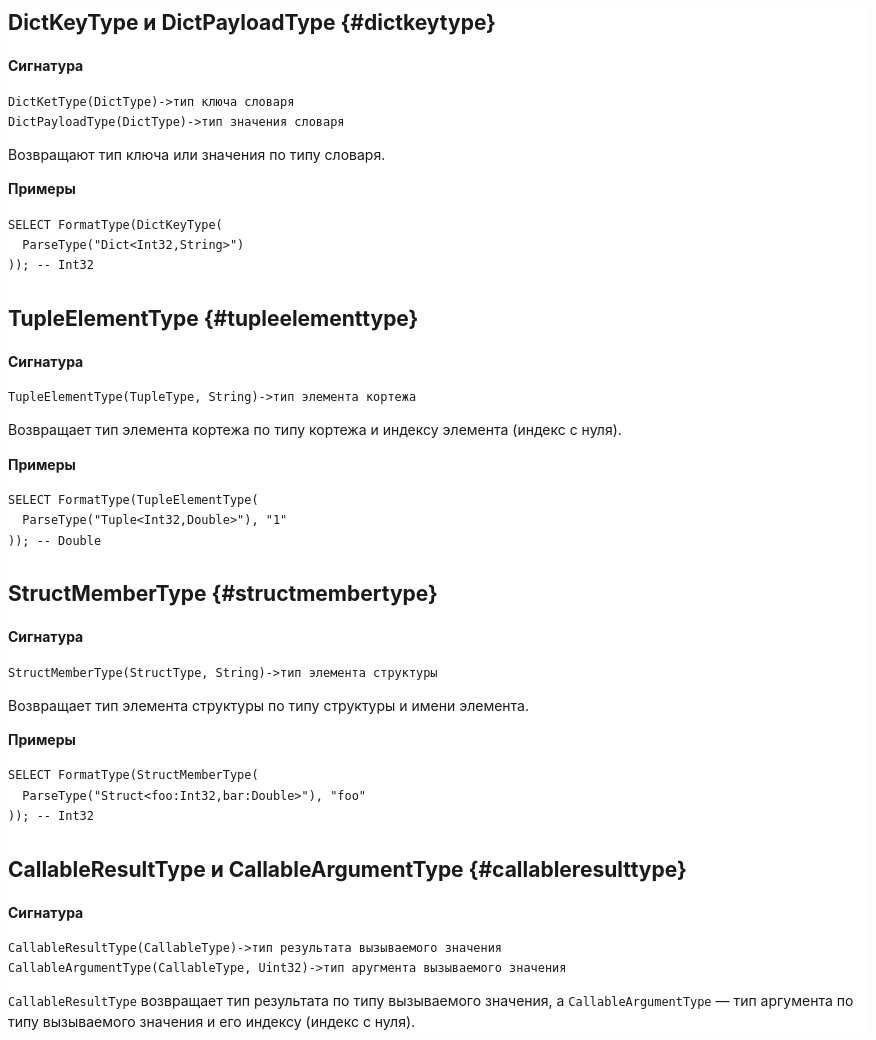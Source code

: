 ## DictKeyType и DictPayloadType {#dictkeytype}

**Сигнатура**
```
DictKetType(DictType)->тип ключа словаря
DictPayloadType(DictType)->тип значения словаря
```
Возвращают тип ключа или значения по типу словаря.

**Примеры**
``` yql
SELECT FormatType(DictKeyType(
  ParseType("Dict<Int32,String>")
)); -- Int32
```

## TupleElementType {#tupleelementtype}

**Сигнатура**
```
TupleElementType(TupleType, String)->тип элемента кортежа
```
Возвращает тип элемента кортежа по типу кортежа и индексу элемента (индекс с нуля).

**Примеры**
``` yql
SELECT FormatType(TupleElementType(
  ParseType("Tuple<Int32,Double>"), "1"
)); -- Double
```

## StructMemberType {#structmembertype}

**Сигнатура**
```
StructMemberType(StructType, String)->тип элемента структуры
```
Возвращает тип элемента структуры по типу структуры и имени элемента.

**Примеры**
``` yql
SELECT FormatType(StructMemberType(
  ParseType("Struct<foo:Int32,bar:Double>"), "foo"
)); -- Int32
```

## CallableResultType и CallableArgumentType {#callableresulttype}

**Сигнатура**
```
CallableResultType(CallableType)->тип результата вызываемого значения
CallableArgumentType(CallableType, Uint32)->тип аругмента вызываемого значения
```
`CallableResultType` возвращает тип результата по типу вызываемого значения, а `CallableArgumentType` — тип аргумента по типу вызываемого значения и его индексу (индекс с нуля).

